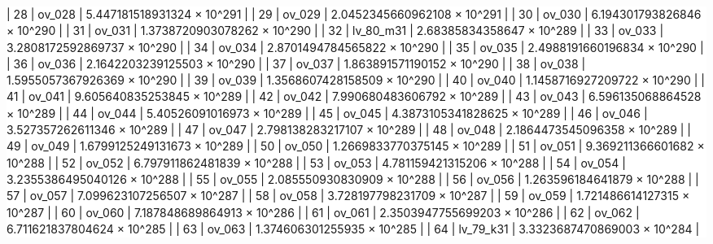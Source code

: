 | 28 | ov_028 | 5.447181518931324 × 10^291 |
| 29 | ov_029 | 2.0452345660962108 × 10^291 |
| 30 | ov_030 | 6.194301793826846 × 10^290 |
| 31 | ov_031 | 1.3738720903078262 × 10^290 |
| 32 | lv_80_m31 | 2.68385834358647 × 10^289 |
| 33 | ov_033 | 3.2808172592869737 × 10^290 |
| 34 | ov_034 | 2.8701494784565822 × 10^290 |
| 35 | ov_035 | 2.4988191660196834 × 10^290 |
| 36 | ov_036 | 2.1642203239125503 × 10^290 |
| 37 | ov_037 | 1.863891571190152 × 10^290 |
| 38 | ov_038 | 1.5955057367926369 × 10^290 |
| 39 | ov_039 | 1.3568607428158509 × 10^290 |
| 40 | ov_040 | 1.1458716927209722 × 10^290 |
| 41 | ov_041 | 9.605640835253845 × 10^289 |
| 42 | ov_042 | 7.990680483606792 × 10^289 |
| 43 | ov_043 | 6.596135068864528 × 10^289 |
| 44 | ov_044 | 5.40526091016973 × 10^289 |
| 45 | ov_045 | 4.3873105341828625 × 10^289 |
| 46 | ov_046 | 3.527357262611346 × 10^289 |
| 47 | ov_047 | 2.798138283217107 × 10^289 |
| 48 | ov_048 | 2.1864473545096358 × 10^289 |
| 49 | ov_049 | 1.6799125249131673 × 10^289 |
| 50 | ov_050 | 1.2669833770375145 × 10^289 |
| 51 | ov_051 | 9.369211366601682 × 10^288 |
| 52 | ov_052 | 6.797911862481839 × 10^288 |
| 53 | ov_053 | 4.781159421315206 × 10^288 |
| 54 | ov_054 | 3.2355386495040126 × 10^288 |
| 55 | ov_055 | 2.085550930830909 × 10^288 |
| 56 | ov_056 | 1.263596184641879 × 10^288 |
| 57 | ov_057 | 7.099623107256507 × 10^287 |
| 58 | ov_058 | 3.728197798231709 × 10^287 |
| 59 | ov_059 | 1.721486614127315 × 10^287 |
| 60 | ov_060 | 7.187848689864913 × 10^286 |
| 61 | ov_061 | 2.3503947755699203 × 10^286 |
| 62 | ov_062 | 6.711621837804624 × 10^285 |
| 63 | ov_063 | 1.374606301255935 × 10^285 |
| 64 | lv_79_k31 | 3.3323687470869003 × 10^284 |